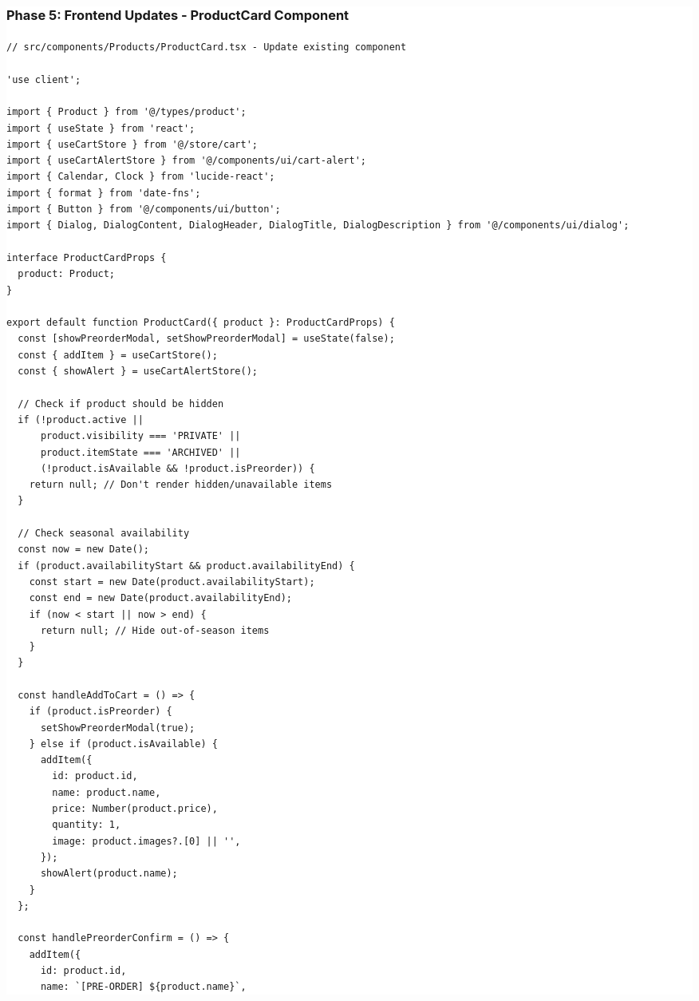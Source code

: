 ### Phase 5: Frontend Updates - ProductCard Component

```tsx
// src/components/Products/ProductCard.tsx - Update existing component

'use client';

import { Product } from '@/types/product';
import { useState } from 'react';
import { useCartStore } from '@/store/cart';
import { useCartAlertStore } from '@/components/ui/cart-alert';
import { Calendar, Clock } from 'lucide-react';
import { format } from 'date-fns';
import { Button } from '@/components/ui/button';
import { Dialog, DialogContent, DialogHeader, DialogTitle, DialogDescription } from '@/components/ui/dialog';

interface ProductCardProps {
  product: Product;
}

export default function ProductCard({ product }: ProductCardProps) {
  const [showPreorderModal, setShowPreorderModal] = useState(false);
  const { addItem } = useCartStore();
  const { showAlert } = useCartAlertStore();
  
  // Check if product should be hidden
  if (!product.active || 
      product.visibility === 'PRIVATE' || 
      product.itemState === 'ARCHIVED' ||
      (!product.isAvailable && !product.isPreorder)) {
    return null; // Don't render hidden/unavailable items
  }
  
  // Check seasonal availability
  const now = new Date();
  if (product.availabilityStart && product.availabilityEnd) {
    const start = new Date(product.availabilityStart);
    const end = new Date(product.availabilityEnd);
    if (now < start || now > end) {
      return null; // Hide out-of-season items
    }
  }
  
  const handleAddToCart = () => {
    if (product.isPreorder) {
      setShowPreorderModal(true);
    } else if (product.isAvailable) {
      addItem({
        id: product.id,
        name: product.name,
        price: Number(product.price),
        quantity: 1,
        image: product.images?.[0] || '',
      });
      showAlert(product.name);
    }
  };
  
  const handlePreorderConfirm = () => {
    addItem({
      id: product.id,
      name: `[PRE-ORDER] ${product.name}`,
```